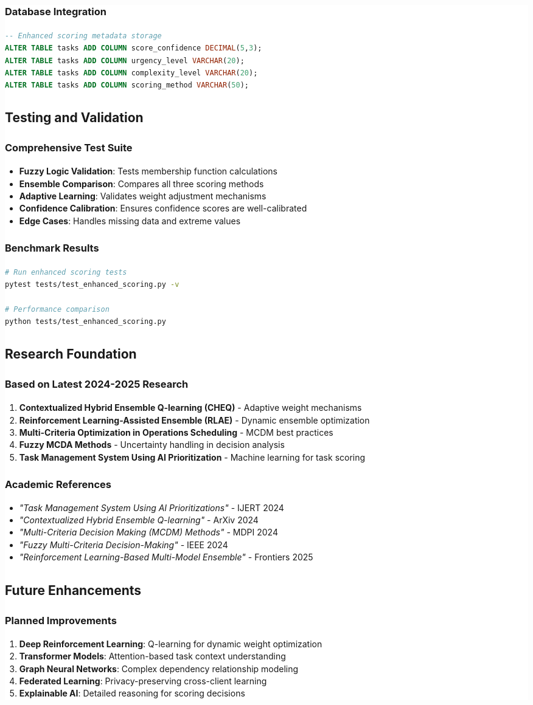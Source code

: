 ### Database Integration
```sql
-- Enhanced scoring metadata storage
ALTER TABLE tasks ADD COLUMN score_confidence DECIMAL(5,3);
ALTER TABLE tasks ADD COLUMN urgency_level VARCHAR(20);
ALTER TABLE tasks ADD COLUMN complexity_level VARCHAR(20);
ALTER TABLE tasks ADD COLUMN scoring_method VARCHAR(50);
```

## Testing and Validation

### Comprehensive Test Suite
- **Fuzzy Logic Validation**: Tests membership function calculations
- **Ensemble Comparison**: Compares all three scoring methods
- **Adaptive Learning**: Validates weight adjustment mechanisms
- **Confidence Calibration**: Ensures confidence scores are well-calibrated
- **Edge Cases**: Handles missing data and extreme values

### Benchmark Results
```bash
# Run enhanced scoring tests
pytest tests/test_enhanced_scoring.py -v

# Performance comparison
python tests/test_enhanced_scoring.py
```

## Research Foundation

### Based on Latest 2024-2025 Research
1. **Contextualized Hybrid Ensemble Q-learning (CHEQ)** - Adaptive weight mechanisms
2. **Reinforcement Learning-Assisted Ensemble (RLAE)** - Dynamic ensemble optimization
3. **Multi-Criteria Optimization in Operations Scheduling** - MCDM best practices
4. **Fuzzy MCDA Methods** - Uncertainty handling in decision analysis
5. **Task Management System Using AI Prioritization** - Machine learning for task scoring

### Academic References
- *"Task Management System Using AI Prioritizations"* - IJERT 2024
- *"Contextualized Hybrid Ensemble Q-learning"* - ArXiv 2024
- *"Multi-Criteria Decision Making (MCDM) Methods"* - MDPI 2024
- *"Fuzzy Multi-Criteria Decision-Making"* - IEEE 2024
- *"Reinforcement Learning-Based Multi-Model Ensemble"* - Frontiers 2025

## Future Enhancements

### Planned Improvements
1. **Deep Reinforcement Learning**: Q-learning for dynamic weight optimization
2. **Transformer Models**: Attention-based task context understanding
3. **Graph Neural Networks**: Complex dependency relationship modeling
4. **Federated Learning**: Privacy-preserving cross-client learning
5. **Explainable AI**: Detailed reasoning for scoring decisions
